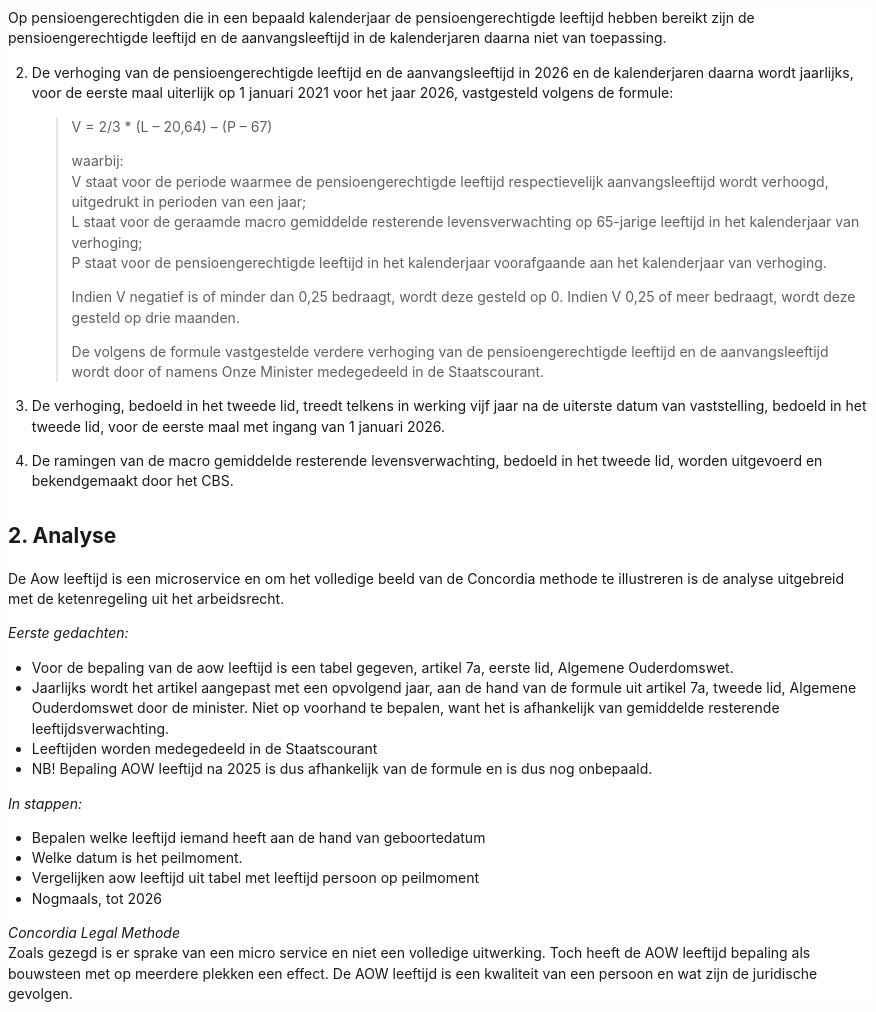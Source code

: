 Op pensioengerechtigden die in een bepaald kalenderjaar de pensioengerechtigde leeftijd hebben bereikt zijn de pensioengerechtigde leeftijd en de aanvangsleeftijd in de kalenderjaren daarna niet van toepassing.

2. De verhoging van de pensioengerechtigde leeftijd en de aanvangsleeftijd in 2026 en de kalenderjaren daarna wordt jaarlijks, voor de eerste maal uiterlijk op 1 januari 2021 voor het jaar 2026, vastgesteld volgens de formule:

   > V = 2/3 \* (L – 20,64) – (P – 67)
   >
   > waarbij:  
   > V staat voor de periode waarmee de pensioengerechtigde leeftijd respectievelijk aanvangsleeftijd wordt verhoogd, uitgedrukt in perioden van een jaar;  
   > L staat voor de geraamde macro gemiddelde resterende levensverwachting op 65-jarige leeftijd in het kalenderjaar van verhoging;  
   > P staat voor de pensioengerechtigde leeftijd in het kalenderjaar voorafgaande aan het kalenderjaar van verhoging.
   >
   > Indien V negatief is of minder dan 0,25 bedraagt, wordt deze gesteld op 0. Indien V 0,25 of meer bedraagt, wordt deze gesteld op drie maanden.
   >
   > De volgens de formule vastgestelde verdere verhoging van de pensioengerechtigde leeftijd en de aanvangsleeftijd wordt door of namens Onze Minister medegedeeld in de Staatscourant.

3. De verhoging, bedoeld in het tweede lid, treedt telkens in werking vijf jaar na de uiterste datum van vaststelling, bedoeld in het tweede lid, voor de eerste maal met ingang van 1 januari 2026.
4. De ramingen van de macro gemiddelde resterende levensverwachting, bedoeld in het tweede lid, worden uitgevoerd en bekendgemaakt door het CBS.

## 2. Analyse

De Aow leeftijd is een microservice en om het volledige beeld van de Concordia methode te illustreren is de analyse uitgebreid met de ketenregeling uit het arbeidsrecht.

_Eerste gedachten:_

- Voor de bepaling van de aow leeftijd is een tabel gegeven, artikel 7a, eerste lid, Algemene Ouderdomswet.
- Jaarlijks wordt het artikel aangepast met een opvolgend jaar, aan de hand van de formule uit artikel 7a, tweede lid, Algemene Ouderdomswet door de minister. Niet op voorhand te bepalen, want het is afhankelijk van gemiddelde resterende leeftijdsverwachting.
- Leeftijden worden medegedeeld in de Staatscourant
- NB! Bepaling AOW leeftijd na 2025 is dus afhankelijk van de formule en is dus nog onbepaald.

_In stappen:_

- Bepalen welke leeftijd iemand heeft aan de hand van geboortedatum
- Welke datum is het peilmoment.
- Vergelijken aow leeftijd uit tabel met leeftijd persoon op peilmoment
- Nogmaals, tot 2026

_Concordia Legal Methode_  
Zoals gezegd is er sprake van een micro service en niet een volledige uitwerking. Toch heeft de AOW leeftijd bepaling als bouwsteen met op meerdere plekken een effect. De AOW leeftijd is een kwaliteit van een persoon en wat zijn de juridische gevolgen.
